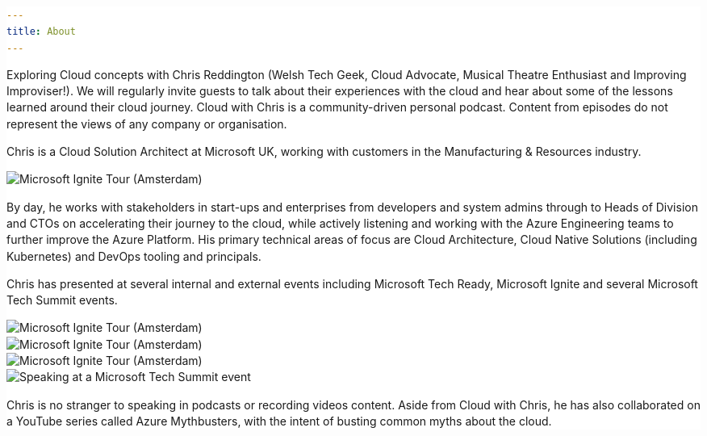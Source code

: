 ```yaml
---
title: About
---
```


Exploring Cloud concepts with Chris Reddington (Welsh Tech Geek, Cloud Advocate, Musical Theatre Enthusiast and Improving Improviser!). We will regularly invite guests to talk about their experiences with the cloud and hear about some of the lessons learned around their cloud journey. Cloud with Chris is a community-driven personal podcast. Content from episodes do not represent the views of any company or organisation.

Chris is a Cloud Solution Architect at Microsoft UK, working with customers in the Manufacturing & Resources industry.

<div class="row">
  <div class="column">
    <img src="/img/chris-ignitetour-4.jpg" alt="Microsoft Ignite Tour (Amsterdam)" style="width:100%">
  </div>
</div>

By day, he works with stakeholders in start-ups and enterprises from developers and system admins through to Heads of Division and CTOs on accelerating their journey to the cloud, while actively listening and working with the Azure Engineering teams to further improve the Azure Platform. His primary technical areas of focus are Cloud Architecture, Cloud Native Solutions (including Kubernetes) and DevOps tooling and principals.

Chris has presented at several internal and external events including Microsoft Tech Ready, Microsoft Ignite and several Microsoft Tech Summit events.

<div class="row">
  <div class="column">
    <img src="/img/chris-ignitetour-1.jpg" alt="Microsoft Ignite Tour (Amsterdam)" style="width:100%">
  </div>
  <div class="column">
    <img src="/img/chris-ignitetour-2.jpg" alt="Microsoft Ignite Tour (Amsterdam)" style="width:100%">
  </div>
</div>
<div class="row">
  <div class="column">
    <img src="/img/chris-ignitetour-3.jpg" alt="Microsoft Ignite Tour (Amsterdam)" style="width:100%">
  </div>
  <div class="column">
    <img src="/img/public-speaking.jpg" alt="Speaking at a Microsoft Tech Summit event" style="width:100%">
  </div>
</div>

Chris is no stranger to speaking in podcasts or recording videos content. Aside from Cloud with Chris, he has also collaborated on a YouTube series called Azure Mythbusters, with the intent of busting common myths about the cloud.
